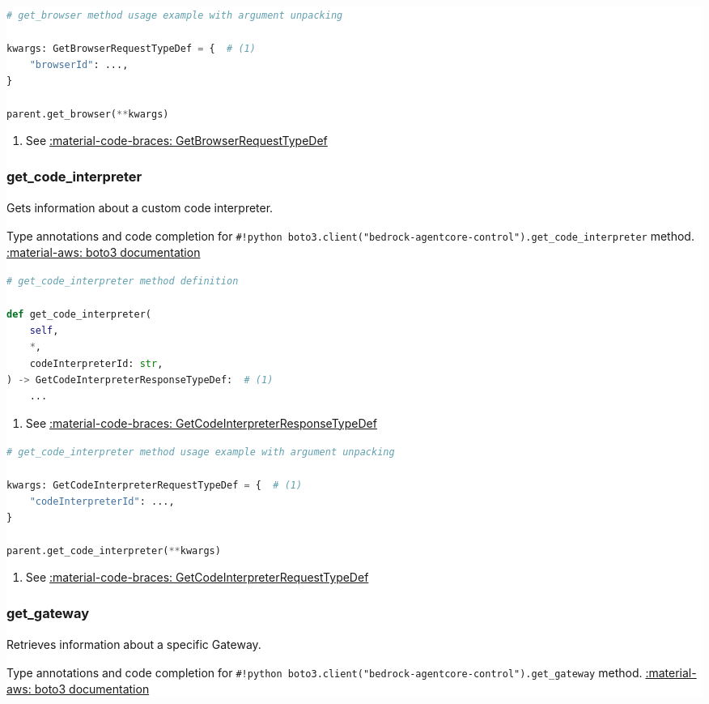 
```python
# get_browser method usage example with argument unpacking

kwargs: GetBrowserRequestTypeDef = {  # (1)
    "browserId": ...,
}

parent.get_browser(**kwargs)
```

1. See [:material-code-braces: GetBrowserRequestTypeDef](./type_defs.md#getbrowserrequesttypedef)

### get\_code\_interpreter

Gets information about a custom code interpreter.

Type annotations and code completion for `#!python boto3.client("bedrock-agentcore-control").get_code_interpreter` method.
[:material-aws: boto3 documentation](https://boto3.amazonaws.com/v1/documentation/api/latest/reference/services/bedrock-agentcore-control/client/get_code_interpreter.html)

```python
# get_code_interpreter method definition

def get_code_interpreter(
    self,
    *,
    codeInterpreterId: str,
) -> GetCodeInterpreterResponseTypeDef:  # (1)
    ...
```

1. See [:material-code-braces: GetCodeInterpreterResponseTypeDef](./type_defs.md#getcodeinterpreterresponsetypedef)


```python
# get_code_interpreter method usage example with argument unpacking

kwargs: GetCodeInterpreterRequestTypeDef = {  # (1)
    "codeInterpreterId": ...,
}

parent.get_code_interpreter(**kwargs)
```

1. See [:material-code-braces: GetCodeInterpreterRequestTypeDef](./type_defs.md#getcodeinterpreterrequesttypedef)

### get\_gateway

Retrieves information about a specific Gateway.

Type annotations and code completion for `#!python boto3.client("bedrock-agentcore-control").get_gateway` method.
[:material-aws: boto3 documentation](https://boto3.amazonaws.com/v1/documentation/api/latest/reference/services/bedrock-agentcore-control/client/get_gateway.html)
